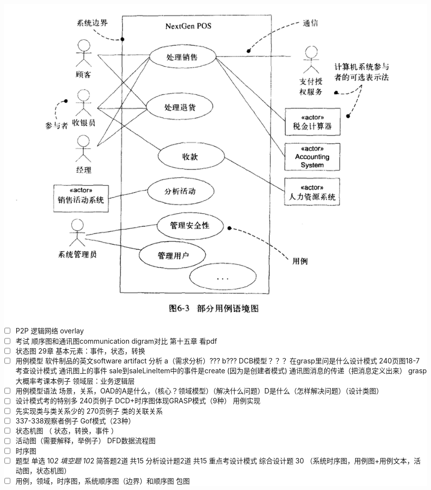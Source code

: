 ![image-20220628140420950](0宝的UML复习.assets/image-20220628140420950.png)





- [ ] P2P 逻辑网络 overlay
- [ ] 考试
  顺序图和通讯图communication digram对比 第十五章 看pdf
- [ ] 状态图 29章 基本元素：事件，状态，转换
- [ ] 用例模型 软件制品的英文software artifact
  分析 a（需求分析）??? b??? DCB模型？？？
   在grasp里问是什么设计模式 240页图18-7 考查设计模式 通讯图上的事件
  sale到saleLineItem中的事件是create (因为是创建者模式)
  通讯图消息的传递（把消息定义出来）
  grasp大概率考课本例子
  领域层：业务逻辑层
- [ ] 用例模型语法 场景，关系，OAD的A是什么，（核心？领域模型）（解决什么问题）D是什么（怎样解决问题）（设计类图）
- [ ] 设计模式考的特别多  240页例子
  DCD+时序图体现GRASP模式（9种）
  用例实现
- [ ] 先实现类与类关系少的 270页例子
  类的关联关系
- [ ] 337-338观察者例子 Gof模式（23种）
- [ ] 状态机图 （ 状态，转换，事件 ）
- [ ] 活动图（需要解释，举例子） DFD数据流程图
- [ ] 时序图
- [ ] 题型
  单选 10*2
  填空题 10*2
  简答题2道 共15
  分析设计题2道 共15 重点考设计模式
  综合设计题 30 （系统时序图，用例图+用例文本，活动图，状态机图）
- [ ] 用例，领域，时序图，系统顺序图（边界）和顺序图 包图